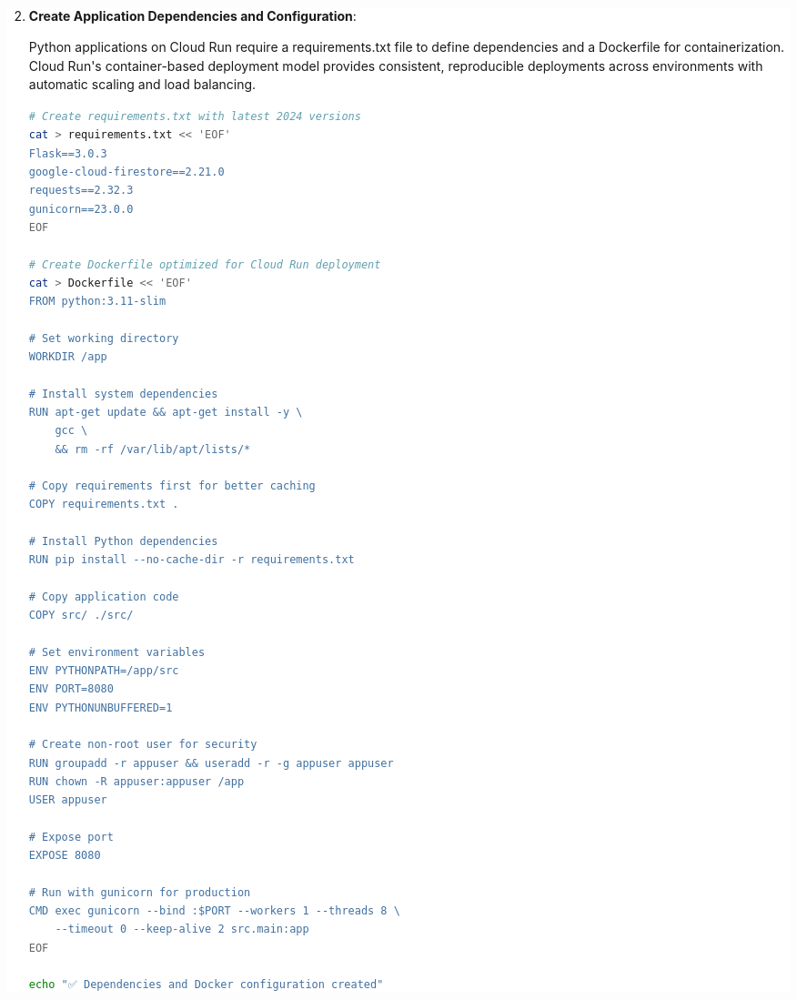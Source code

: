 2. **Create Application Dependencies and Configuration**:

   Python applications on Cloud Run require a requirements.txt file to define dependencies and a Dockerfile for containerization. Cloud Run's container-based deployment model provides consistent, reproducible deployments across environments with automatic scaling and load balancing.

   ```bash
   # Create requirements.txt with latest 2024 versions
   cat > requirements.txt << 'EOF'
   Flask==3.0.3
   google-cloud-firestore==2.21.0
   requests==2.32.3
   gunicorn==23.0.0
   EOF
   
   # Create Dockerfile optimized for Cloud Run deployment
   cat > Dockerfile << 'EOF'
   FROM python:3.11-slim
   
   # Set working directory
   WORKDIR /app
   
   # Install system dependencies
   RUN apt-get update && apt-get install -y \
       gcc \
       && rm -rf /var/lib/apt/lists/*
   
   # Copy requirements first for better caching
   COPY requirements.txt .
   
   # Install Python dependencies
   RUN pip install --no-cache-dir -r requirements.txt
   
   # Copy application code
   COPY src/ ./src/
   
   # Set environment variables
   ENV PYTHONPATH=/app/src
   ENV PORT=8080
   ENV PYTHONUNBUFFERED=1
   
   # Create non-root user for security
   RUN groupadd -r appuser && useradd -r -g appuser appuser
   RUN chown -R appuser:appuser /app
   USER appuser
   
   # Expose port
   EXPOSE 8080
   
   # Run with gunicorn for production
   CMD exec gunicorn --bind :$PORT --workers 1 --threads 8 \
       --timeout 0 --keep-alive 2 src.main:app
   EOF
   
   echo "✅ Dependencies and Docker configuration created"
   ```
